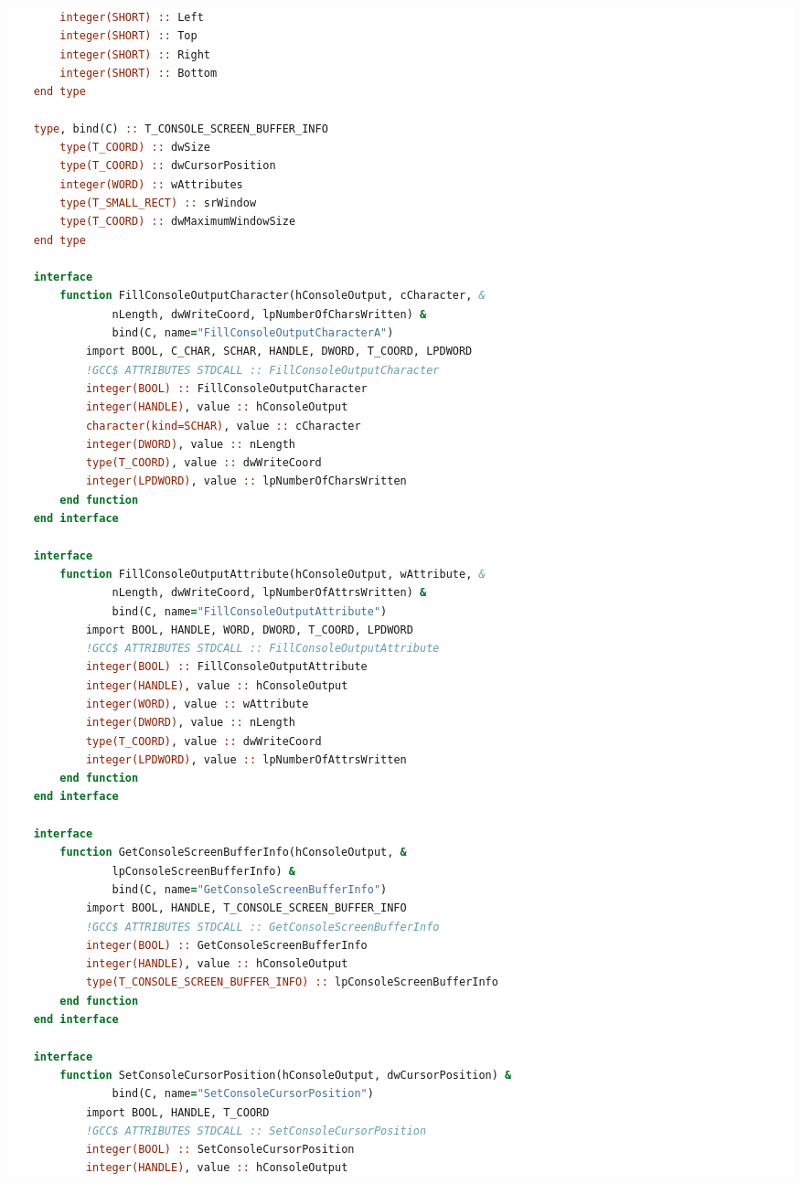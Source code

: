 ```fortran
        integer(SHORT) :: Left
        integer(SHORT) :: Top
        integer(SHORT) :: Right
        integer(SHORT) :: Bottom
    end type

    type, bind(C) :: T_CONSOLE_SCREEN_BUFFER_INFO
        type(T_COORD) :: dwSize
        type(T_COORD) :: dwCursorPosition
        integer(WORD) :: wAttributes
        type(T_SMALL_RECT) :: srWindow
        type(T_COORD) :: dwMaximumWindowSize
    end type

    interface
        function FillConsoleOutputCharacter(hConsoleOutput, cCharacter, &
                nLength, dwWriteCoord, lpNumberOfCharsWritten) &
                bind(C, name="FillConsoleOutputCharacterA")
            import BOOL, C_CHAR, SCHAR, HANDLE, DWORD, T_COORD, LPDWORD
            !GCC$ ATTRIBUTES STDCALL :: FillConsoleOutputCharacter
            integer(BOOL) :: FillConsoleOutputCharacter
            integer(HANDLE), value :: hConsoleOutput
            character(kind=SCHAR), value :: cCharacter
            integer(DWORD), value :: nLength
            type(T_COORD), value :: dwWriteCoord
            integer(LPDWORD), value :: lpNumberOfCharsWritten
        end function
    end interface

    interface
        function FillConsoleOutputAttribute(hConsoleOutput, wAttribute, &
                nLength, dwWriteCoord, lpNumberOfAttrsWritten) &
                bind(C, name="FillConsoleOutputAttribute")
            import BOOL, HANDLE, WORD, DWORD, T_COORD, LPDWORD
            !GCC$ ATTRIBUTES STDCALL :: FillConsoleOutputAttribute
            integer(BOOL) :: FillConsoleOutputAttribute
            integer(HANDLE), value :: hConsoleOutput
            integer(WORD), value :: wAttribute
            integer(DWORD), value :: nLength
            type(T_COORD), value :: dwWriteCoord
            integer(LPDWORD), value :: lpNumberOfAttrsWritten
        end function
    end interface

    interface
        function GetConsoleScreenBufferInfo(hConsoleOutput, &
                lpConsoleScreenBufferInfo) &
                bind(C, name="GetConsoleScreenBufferInfo")
            import BOOL, HANDLE, T_CONSOLE_SCREEN_BUFFER_INFO
            !GCC$ ATTRIBUTES STDCALL :: GetConsoleScreenBufferInfo
            integer(BOOL) :: GetConsoleScreenBufferInfo
            integer(HANDLE), value :: hConsoleOutput
            type(T_CONSOLE_SCREEN_BUFFER_INFO) :: lpConsoleScreenBufferInfo
        end function
    end interface

    interface
        function SetConsoleCursorPosition(hConsoleOutput, dwCursorPosition) &
                bind(C, name="SetConsoleCursorPosition")
            import BOOL, HANDLE, T_COORD
            !GCC$ ATTRIBUTES STDCALL :: SetConsoleCursorPosition
            integer(BOOL) :: SetConsoleCursorPosition
            integer(HANDLE), value :: hConsoleOutput
```